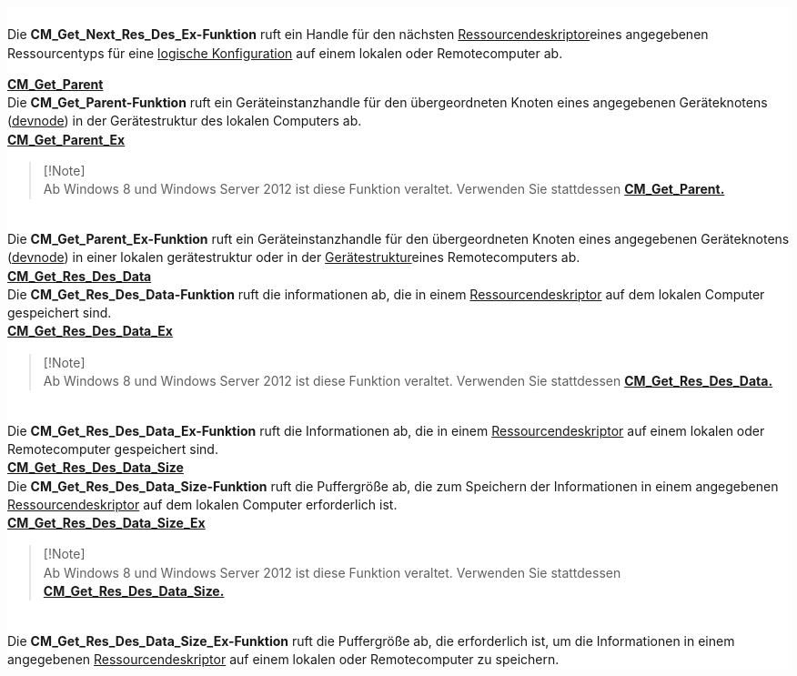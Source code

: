 <br/> Die <strong>CM_Get_Next_Res_Des_Ex-Funktion</strong> ruft ein Handle für den nächsten <a href="/windows-hardware/drivers/">Ressourcendeskriptor</a>eines angegebenen Ressourcentyps für eine <a href="/windows-hardware/drivers/kernel/hardware-resources">logische Konfiguration</a> auf einem lokalen oder Remotecomputer ab.<br/></td>
</tr>
<tr class="odd">
<td><a href="/windows/desktop/api/Cfgmgr32/nf-cfgmgr32-cm_get_parent"><strong>CM_Get_Parent</strong></a><br/></td>
<td>Die <strong>CM_Get_Parent-Funktion</strong> ruft ein Geräteinstanzhandle für den übergeordneten Knoten eines angegebenen Geräteknotens (<a href="/windows-hardware/drivers/">devnode</a>) in der Gerätestruktur des lokalen Computers ab.<br/></td>
</tr>
<tr class="even">
<td><a href="/windows/desktop/api/Cfgmgr32/nf-cfgmgr32-cm_get_parent_ex"><strong>CM_Get_Parent_Ex</strong></a><br/></td>
<td><blockquote>
[!Note]<br />
Ab Windows 8 und Windows Server 2012 ist diese Funktion veraltet. Verwenden Sie stattdessen <a href="/windows/desktop/api/Cfgmgr32/nf-cfgmgr32-cm_get_parent"><strong>CM_Get_Parent.</strong></a>
</blockquote>
<br/> Die <strong>CM_Get_Parent_Ex-Funktion</strong> ruft ein Geräteinstanzhandle für den übergeordneten Knoten eines angegebenen Geräteknotens (<a href="/windows-hardware/drivers/">devnode</a>) in einer lokalen gerätestruktur oder in der <a href="/windows-hardware/drivers/kernel/device-tree">Gerätestruktur</a>eines Remotecomputers ab.<br/></td>
</tr>
<tr class="odd">
<td><a href="/windows/desktop/api/Cfgmgr32/nf-cfgmgr32-cm_get_res_des_data"><strong>CM_Get_Res_Des_Data</strong></a><br/></td>
<td>Die <strong>CM_Get_Res_Des_Data-Funktion</strong> ruft die informationen ab, die in einem <a href="/windows-hardware/drivers/">Ressourcendeskriptor</a> auf dem lokalen Computer gespeichert sind.<br/></td>
</tr>
<tr class="even">
<td><a href="/windows/desktop/api/Cfgmgr32/nf-cfgmgr32-cm_get_res_des_data_ex"><strong>CM_Get_Res_Des_Data_Ex</strong></a><br/></td>
<td><blockquote>
[!Note]<br />
Ab Windows 8 und Windows Server 2012 ist diese Funktion veraltet. Verwenden Sie stattdessen <a href="/windows/desktop/api/Cfgmgr32/nf-cfgmgr32-cm_get_res_des_data"><strong>CM_Get_Res_Des_Data.</strong></a>
</blockquote>
<br/> Die <strong>CM_Get_Res_Des_Data_Ex-Funktion</strong> ruft die Informationen ab, die in einem <a href="/windows-hardware/drivers/">Ressourcendeskriptor</a> auf einem lokalen oder Remotecomputer gespeichert sind.<br/></td>
</tr>
<tr class="odd">
<td><a href="/windows/desktop/api/Cfgmgr32/nf-cfgmgr32-cm_get_res_des_data_size"><strong>CM_Get_Res_Des_Data_Size</strong></a><br/></td>
<td>Die <strong>CM_Get_Res_Des_Data_Size-Funktion</strong> ruft die Puffergröße ab, die zum Speichern der Informationen in einem angegebenen <a href="/windows-hardware/drivers/">Ressourcendeskriptor</a> auf dem lokalen Computer erforderlich ist.<br/></td>
</tr>
<tr class="even">
<td><a href="/windows/desktop/api/Cfgmgr32/nf-cfgmgr32-cm_get_res_des_data_size_ex"><strong>CM_Get_Res_Des_Data_Size_Ex</strong></a><br/></td>
<td><blockquote>
[!Note]<br />
Ab Windows 8 und Windows Server 2012 ist diese Funktion veraltet. Verwenden Sie stattdessen <a href="/windows/desktop/api/Cfgmgr32/nf-cfgmgr32-cm_get_res_des_data_size"><strong>CM_Get_Res_Des_Data_Size.</strong></a>
</blockquote>
<br/> Die <strong>CM_Get_Res_Des_Data_Size_Ex-Funktion</strong> ruft die Puffergröße ab, die erforderlich ist, um die Informationen in einem angegebenen <a href="/windows-hardware/drivers/">Ressourcendeskriptor</a> auf einem lokalen oder Remotecomputer zu speichern.<br/></td>